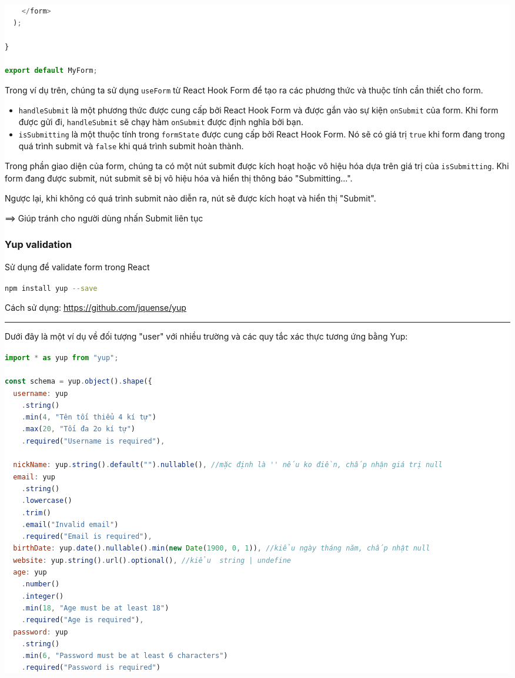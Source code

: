 ```jsx
    </form>
  );

}

export default MyForm;
```

Trong ví dụ trên, chúng ta sử dụng `useForm` từ React Hook Form để tạo ra các phương thức và thuộc tính cần thiết cho form.

- `handleSubmit` là một phương thức được cung cấp bởi React Hook Form và được gắn vào sự kiện `onSubmit` của form. Khi form được gửi đi, `handleSubmit` sẽ chạy hàm `onSubmit` được định nghĩa bởi bạn.
- `isSubmitting` là một thuộc tính trong `formState` được cung cấp bởi React Hook Form. Nó sẽ có giá trị `true` khi form đang trong quá trình submit và `false` khi quá trình submit hoàn thành.

Trong phần giao diện của form, chúng ta có một nút submit được kích hoạt hoặc vô hiệu hóa dựa trên giá trị của `isSubmitting`. Khi form đang được submit, nút submit sẽ bị vô hiệu hóa và hiển thị thông báo "Submitting...".

Ngược lại, khi không có quá trình submit nào diễn ra, nút sẽ được kích hoạt và hiển thị "Submit".

==> Giúp tránh cho người dùng nhấn Submit liên tục

### Yup validation

Sử dụng để validate form trong React

```bash
npm install yup --save
```

Cách sử dụng: <https://github.com/jquense/yup>

---

Dưới đây là một ví dụ về đối tượng "user" với nhiều trường và các quy tắc xác thực tương ứng bằng Yup:

```javascript
import * as yup from "yup";

const schema = yup.object().shape({
  username: yup
    .string()
    .min(4, "Tên tối thiểu 4 kí tự")
    .max(20, "Tối đa 2o kí tự")
    .required("Username is required"),

  nickName: yup.string().default("").nullable(), //mặc định là '' nếu ko điền, chấp nhận giá trị null
  email: yup
    .string()
    .lowercase()
    .trim()
    .email("Invalid email")
    .required("Email is required"),
  birthDate: yup.date().nullable().min(new Date(1900, 0, 1)), //kiểu ngày tháng năm, chấp nhật null
  website: yup.string().url().optional(), //kiểu  string | undefine
  age: yup
    .number()
    .integer()
    .min(18, "Age must be at least 18")
    .required("Age is required"),
  password: yup
    .string()
    .min(6, "Password must be at least 6 characters")
    .required("Password is required")
```
